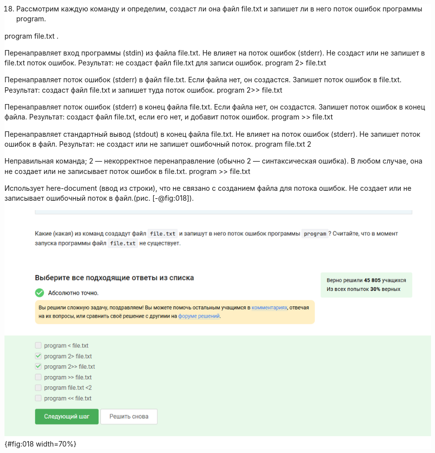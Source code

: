 18. Рассмотрим каждую команду и определим, создаст ли она файл file.txt и запишет ли в него поток ошибок программы program.

program  file.txt .

Перенаправляет вход программы (stdin) из файла file.txt.
Не влияет на поток ошибок (stderr).
Не создаст или не запишет в file.txt поток ошибок.
Результат: не создаст файл file.txt для записи ошибок.
program 2> file.txt

Перенаправляет поток ошибок (stderr) в файл file.txt.
Если файла нет, он создастся.
Запишет поток ошибок в file.txt.
Результат: создаст файл file.txt и запишет туда поток ошибок.
program 2>> file.txt

Перенаправляет поток ошибок (stderr) в конец файла file.txt.
Если файла нет, он создастся.
Запишет поток ошибок в конец файла.
Результат: создаст файл file.txt, если его нет, и добавит поток ошибок.
program >> file.txt

Перенаправляет стандартный вывод (stdout) в конец файла file.txt.
Не влияет на поток ошибок (stderr).
Не запишет поток ошибок в файл.
Результат: не создаст или не запишет ошибочный поток.
program file.txt 2

Неправильная команда; 2 — некорректное перенаправление (обычно 2 — синтаксическая ошибка).
В любом случае, она не создает или не записывает поток ошибок в file.txt.
program >> file.txt

Использует here-document (ввод из строки), что не связано с созданием файла для потока ошибок.
Не создает или не записывает ошибочный поток в файл.(рис. [-@fig:018]).

![Задание 18](image/18.png){#fig:018 width=70%}
